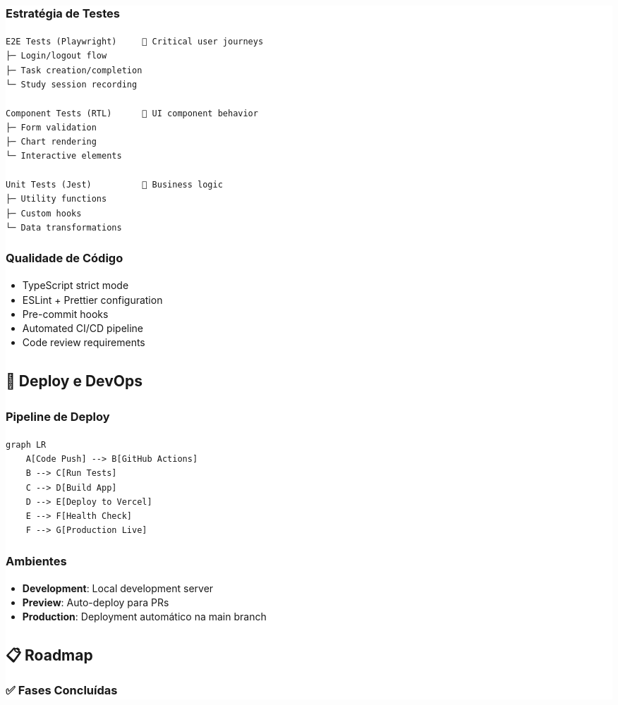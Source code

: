 ### Estratégia de Testes

```
E2E Tests (Playwright)     🔺 Critical user journeys
├─ Login/logout flow
├─ Task creation/completion
└─ Study session recording

Component Tests (RTL)      🔳 UI component behavior  
├─ Form validation
├─ Chart rendering
└─ Interactive elements

Unit Tests (Jest)          🔻 Business logic
├─ Utility functions
├─ Custom hooks  
└─ Data transformations
```

### Qualidade de Código

- TypeScript strict mode
- ESLint + Prettier configuration
- Pre-commit hooks
- Automated CI/CD pipeline
- Code review requirements

## 🚀 Deploy e DevOps

### Pipeline de Deploy

```mermaid
graph LR
    A[Code Push] --> B[GitHub Actions]
    B --> C[Run Tests]
    C --> D[Build App]  
    D --> E[Deploy to Vercel]
    E --> F[Health Check]
    F --> G[Production Live]
```

### Ambientes

- **Development**: Local development server
- **Preview**: Auto-deploy para PRs
- **Production**: Deployment automático na main branch

## 📋 Roadmap

### ✅ Fases Concluídas
